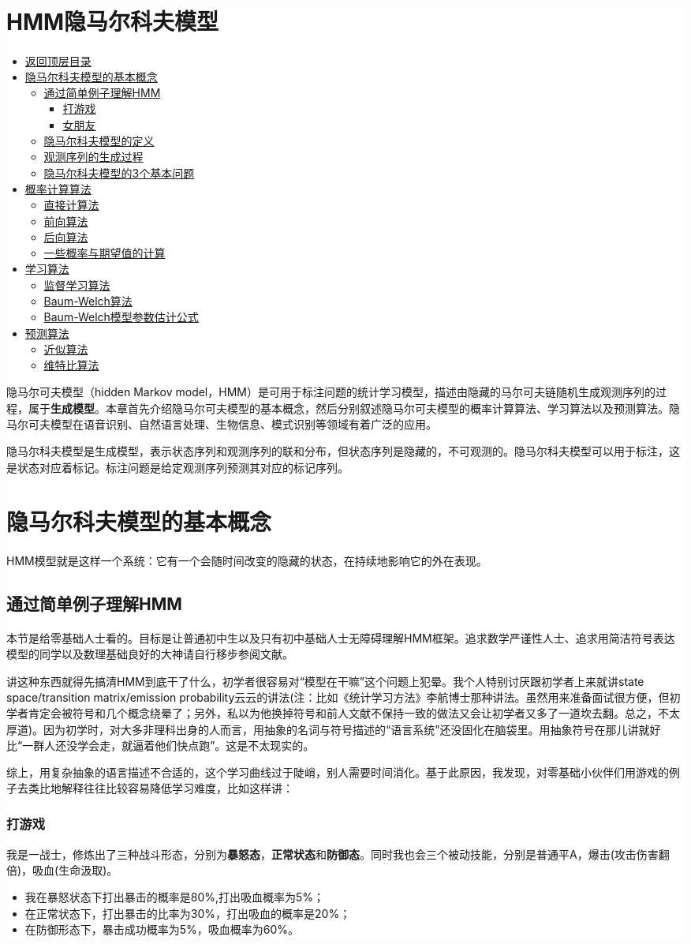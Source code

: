 # HMM隐马尔科夫模型

* [返回顶层目录](../../SUMMARY.md#目录)
* [隐马尔科夫模型的基本概念](#隐马尔科夫模型的基本概念)
  * [通过简单例子理解HMM](#通过简单例子理解HMM)
    * [打游戏](#打游戏)
    * [女朋友](#女朋友)
  * [隐马尔科夫模型的定义](#隐马尔科夫模型的定义)
  * [观测序列的生成过程](#观测序列的生成过程)
  * [隐马尔科夫模型的3个基本问题](#隐马尔科夫模型的3个基本问题)
* [概率计算算法](#概率计算算法)
  * [直接计算法](#直接计算法)
  * [前向算法](#前向算法)
  * [后向算法](#后向算法)
  * [一些概率与期望值的计算](#一些概率与期望值的计算)
* [学习算法](#学习算法)
  * [监督学习算法](#监督学习算法)
  * [Baum-Welch算法](#Baum-Welch算法)
  * [Baum-Welch模型参数估计公式](#Baum-Welch模型参数估计公式)
* [预测算法](#预测算法)
  * [近似算法](#近似算法)
  * [维特比算法](#维特比算法)




隐马尔可夫模型（hidden Markov model，HMM）是可用于标注问题的统计学习模型，描述由隐藏的马尔可夫链随机生成观测序列的过程，属于**生成模型**。本章首先介绍隐马尔可夫模型的基本概念，然后分别叙述隐马尔可夫模型的概率计算算法、学习算法以及预测算法。隐马尔可夫模型在语音识别、自然语言处理、生物信息、模式识别等领域有着广泛的应用。

隐马尔科夫模型是生成模型，表示状态序列和观测序列的联和分布，但状态序列是隐藏的，不可观测的。隐马尔科夫模型可以用于标注，这是状态对应着标记。标注问题是给定观测序列预测其对应的标记序列。

# 隐马尔科夫模型的基本概念

HMM模型就是这样一个系统：它有一个会随时间改变的隐藏的状态，在持续地影响它的外在表现。

## 通过简单例子理解HMM

本节是给零基础人士看的。目标是让普通初中生以及只有初中基础人士无障碍理解HMM框架。追求数学严谨性人士、追求用简洁符号表达模型的同学以及数理基础良好的大神请自行移步参阅文献。

讲这种东西就得先搞清HMM到底干了什么，初学者很容易对“模型在干嘛”这个问题上犯晕。我个人特别讨厌跟初学者上来就讲state space/transition matrix/emission probability云云的讲法(注：比如《统计学习方法》李航博士那种讲法。虽然用来准备面试很方便，但初学者肯定会被符号和几个概念绕晕了；另外，私以为他换掉符号和前人文献不保持一致的做法又会让初学者又多了一道坎去翻。总之，不太厚道)。因为初学时，对大多非理科出身的人而言，用抽象的名词与符号描述的“语言系统”还没固化在脑袋里。用抽象符号在那儿讲就好比“一群人还没学会走，就逼着他们快点跑”。这是不太现实的。

综上，用复杂抽象的语言描述不合适的，这个学习曲线过于陡峭，别人需要时间消化。基于此原因，我发现，对零基础小伙伴们用游戏的例子去类比地解释往往比较容易降低学习难度，比如这样讲：

### 打游戏

我是一战士，修炼出了三种战斗形态，分别为**暴怒态**，**正常状态**和**防御态**。同时我也会三个被动技能，分别是普通平A，爆击(攻击伤害翻倍)，吸血(生命汲取)。

* 我在暴怒状态下打出暴击的概率是80%,打出吸血概率为5%；
* 在正常状态下，打出暴击的比率为30%，打出吸血的概率是20%；
* 在防御形态下，暴击成功概率为5%，吸血概率为60%。
